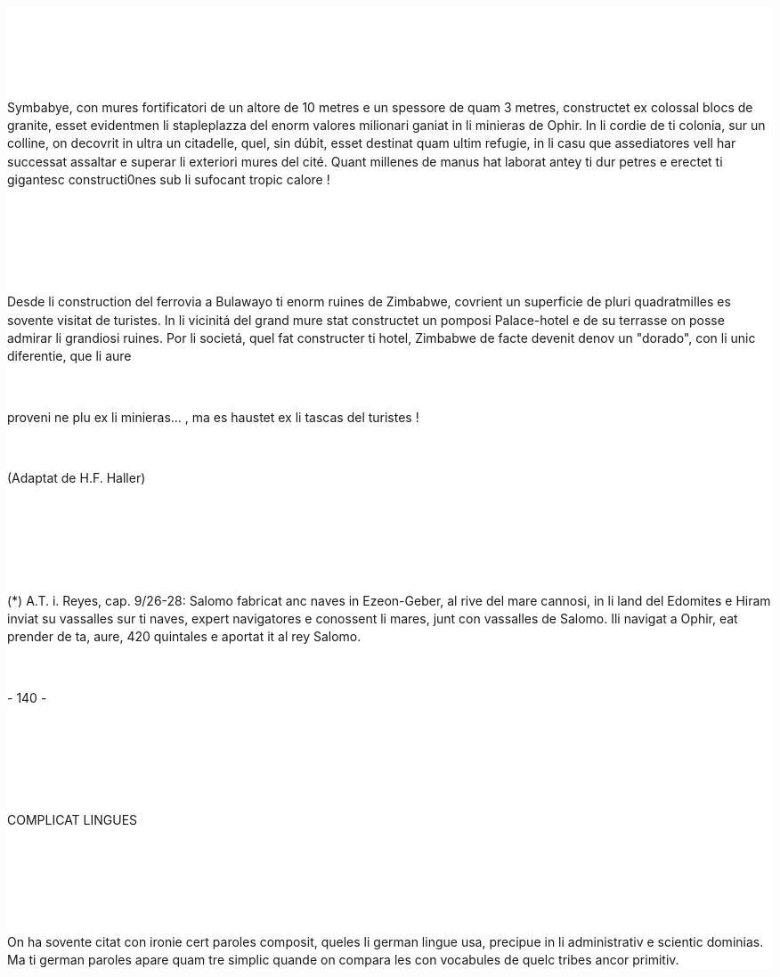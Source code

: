  

 

 

Symbabye, con mures fortificatori de un altore de 10 metres e un
spessore de quam 3 metres, constructet ex colossal blocs de granite,
esset evidentmen li stapleplazza del enorm valores milionari ganiat in
li minieras de Ophir. In li cordie de ti colonia, sur un colline, on
decovrit in ultra un citadelle, quel, sin dúbit, esset destinat quam
ultim refugie, in li casu que assediatores vell har successat assaltar e
superar li exteriori mures del cité. Quant millenes de manus hat laborat
antey ti dur petres e erectet ti gigantesc constructi0nes sub li
sufocant tropic calore ! 

 

 

 

Desde li construction del ferrovia a Bulawayo ti enorm ruines de
Zimbabwe, covrient un superficie de pluri quadratmilles es sovente
visitat de turistes. In li vicinitá del grand mure stat constructet un
pomposi Palace-hotel e de su terrasse on posse admirar li grandiosi
ruines. Por li societá, quel fat constructer ti hotel, Zimbabwe de facte
devenit denov un \"dorado\", con li unic diferentie, que li aure 

 

proveni ne plu ex li minieras\... , ma es haustet ex li tascas del
turistes ! 

 

(Adaptat de H.F. Haller) 

 

 

 

(\*) A.T. i. Reyes, cap. 9/26-28: Salomo fabricat anc naves in
Ezeon-Geber, al rive del mare cannosi, in li land del Edomites e Hiram
inviat su vassalles sur ti naves, expert navigatores e conossent li
mares, junt con vassalles de Salomo. Ili navigat a Ophir, eat prender de
ta, aure, 420 quintales e aportat it al rey Salomo. 

 

\- 140 - 

 

 

 

COMPLICAT LINGUES 

 

 

 

On ha sovente citat con ironie cert paroles composit, queles li german
lingue usa, precipue in li administrativ e scientic dominias. Ma ti
german paroles apare quam tre simplic quande on compara les con
vocabules de quelc tribes ancor primitiv. 
